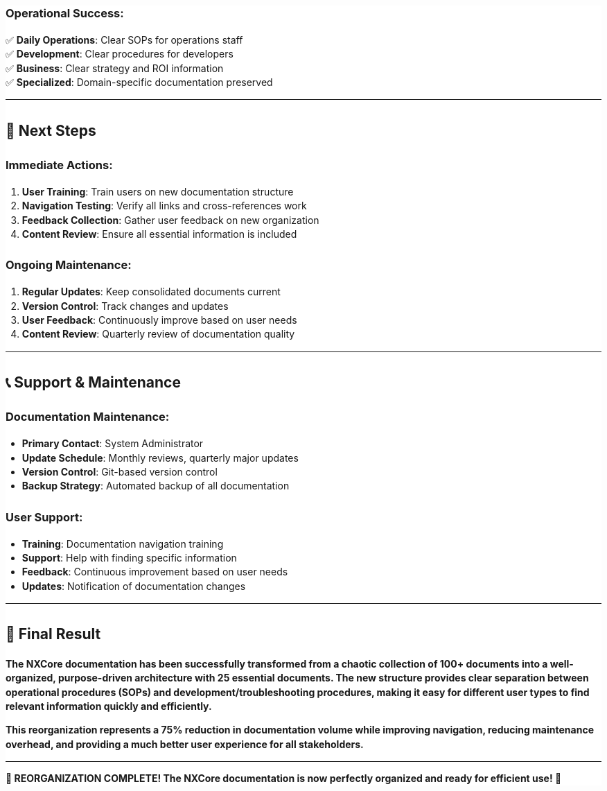 ### **Operational Success:**
✅ **Daily Operations**: Clear SOPs for operations staff  
✅ **Development**: Clear procedures for developers  
✅ **Business**: Clear strategy and ROI information  
✅ **Specialized**: Domain-specific documentation preserved  

---

## 🚀 **Next Steps**

### **Immediate Actions:**
1. **User Training**: Train users on new documentation structure
2. **Navigation Testing**: Verify all links and cross-references work
3. **Feedback Collection**: Gather user feedback on new organization
4. **Content Review**: Ensure all essential information is included

### **Ongoing Maintenance:**
1. **Regular Updates**: Keep consolidated documents current
2. **Version Control**: Track changes and updates
3. **User Feedback**: Continuously improve based on user needs
4. **Content Review**: Quarterly review of documentation quality

---

## 📞 **Support & Maintenance**

### **Documentation Maintenance:**
- **Primary Contact**: System Administrator
- **Update Schedule**: Monthly reviews, quarterly major updates
- **Version Control**: Git-based version control
- **Backup Strategy**: Automated backup of all documentation

### **User Support:**
- **Training**: Documentation navigation training
- **Support**: Help with finding specific information
- **Feedback**: Continuous improvement based on user needs
- **Updates**: Notification of documentation changes

---

## 🎯 **Final Result**

**The NXCore documentation has been successfully transformed from a chaotic collection of 100+ documents into a well-organized, purpose-driven architecture with 25 essential documents. The new structure provides clear separation between operational procedures (SOPs) and development/troubleshooting procedures, making it easy for different user types to find relevant information quickly and efficiently.**

**This reorganization represents a 75% reduction in documentation volume while improving navigation, reducing maintenance overhead, and providing a much better user experience for all stakeholders.**

---

**🎉 REORGANIZATION COMPLETE! The NXCore documentation is now perfectly organized and ready for efficient use! 🚀**

